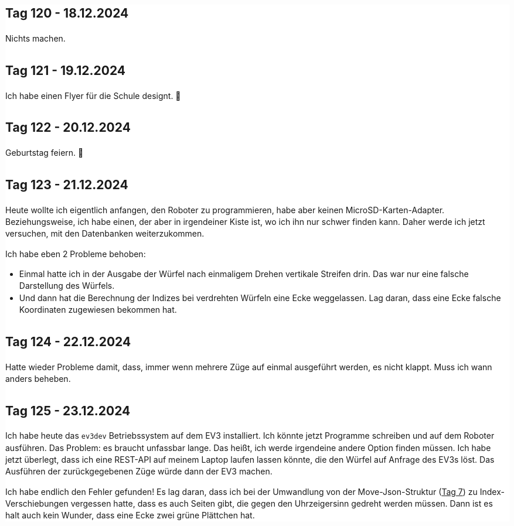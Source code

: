## Tag 120 - 18.12.2024

Nichts machen.

## Tag 121 - 19.12.2024

Ich habe einen Flyer für die Schule designt. :green_book:

## Tag 122 - 20.12.2024

Geburtstag feiern. :partying_face:

## Tag 123 - 21.12.2024

Heute wollte ich eigentlich anfangen, den Roboter zu programmieren, habe aber keinen MicroSD-Karten-Adapter. 
Beziehungsweise, ich habe einen, der aber in irgendeiner Kiste ist, wo ich ihn nur schwer finden kann. Daher werde ich
jetzt versuchen, mit den Datenbanken weiterzukommen.

Ich habe eben 2 Probleme behoben:

* Einmal hatte ich in der Ausgabe der Würfel nach einmaligem Drehen vertikale Streifen drin. Das war nur eine falsche 
    Darstellung des Würfels.
* Und dann hat die Berechnung der Indizes bei verdrehten Würfeln eine Ecke weggelassen. Lag daran, dass eine Ecke 
    falsche Koordinaten zugewiesen bekommen hat.

## Tag 124 - 22.12.2024

Hatte wieder Probleme damit, dass, immer wenn mehrere Züge auf einmal ausgeführt werden, es nicht klappt. Muss ich 
wann anders beheben.

## Tag 125 - 23.12.2024

Ich habe heute das `ev3dev` Betriebssystem auf dem EV3 installiert. Ich könnte jetzt Programme schreiben und auf dem
Roboter ausführen. Das Problem: es braucht unfassbar lange. Das heißt, ich werde irgendeine andere Option finden müssen.
Ich habe jetzt überlegt, dass ich eine REST-API auf meinem Laptop laufen lassen könnte, die den Würfel auf Anfrage des
EV3s löst. Das Ausführen der zurückgegebenen Züge würde dann der EV3 machen.

Ich habe endlich den Fehler gefunden! Es lag daran, dass ich bei der Umwandlung von der Move-Json-Struktur
([Tag 7](#tag-7-2782024)) zu Index-Verschiebungen vergessen hatte, dass es auch Seiten gibt, die gegen den Uhrzeigersinn
gedreht werden müssen. Dann ist es halt auch kein Wunder, dass eine Ecke zwei grüne Plättchen hat.
